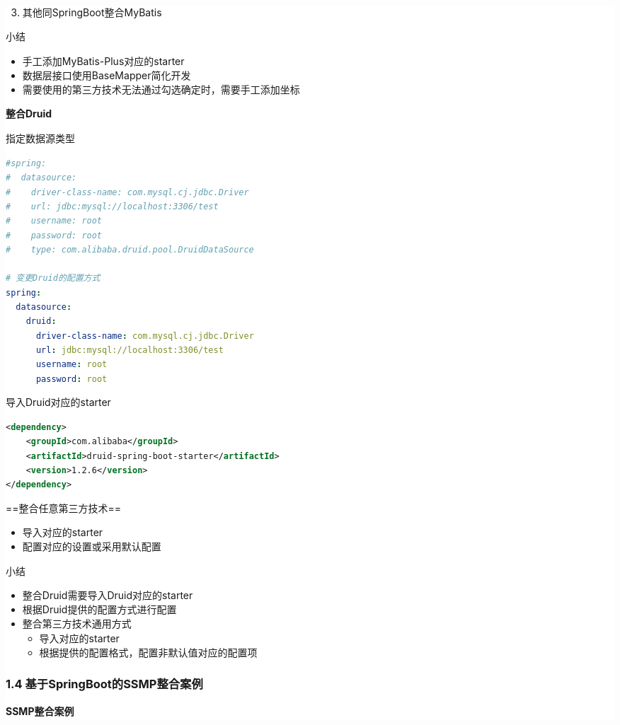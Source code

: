 3. 其他同SpringBoot整合MyBatis

小结

- 手工添加MyBatis-Plus对应的starter
- 数据层接口使用BaseMapper简化开发
- 需要使用的第三方技术无法通过勾选确定时，需要手工添加坐标

**整合Druid**

指定数据源类型

```yaml
#spring:
#  datasource:
#    driver-class-name: com.mysql.cj.jdbc.Driver
#    url: jdbc:mysql://localhost:3306/test
#    username: root
#    password: root
#    type: com.alibaba.druid.pool.DruidDataSource

# 变更Druid的配置方式
spring:
  datasource:
    druid:
      driver-class-name: com.mysql.cj.jdbc.Driver
      url: jdbc:mysql://localhost:3306/test
      username: root
      password: root
```

导入Druid对应的starter

```XML
<dependency>
    <groupId>com.alibaba</groupId>
    <artifactId>druid-spring-boot-starter</artifactId>
    <version>1.2.6</version>
</dependency>
```

==整合任意第三方技术==

- 导入对应的starter
- 配置对应的设置或采用默认配置

小结

- 整合Druid需要导入Druid对应的starter
- 根据Druid提供的配置方式进行配置
- 整合第三方技术通用方式
  - 导入对应的starter
  - 根据提供的配置格式，配置非默认值对应的配置项

### 1.4 基于SpringBoot的SSMP整合案例

**SSMP整合案例**
